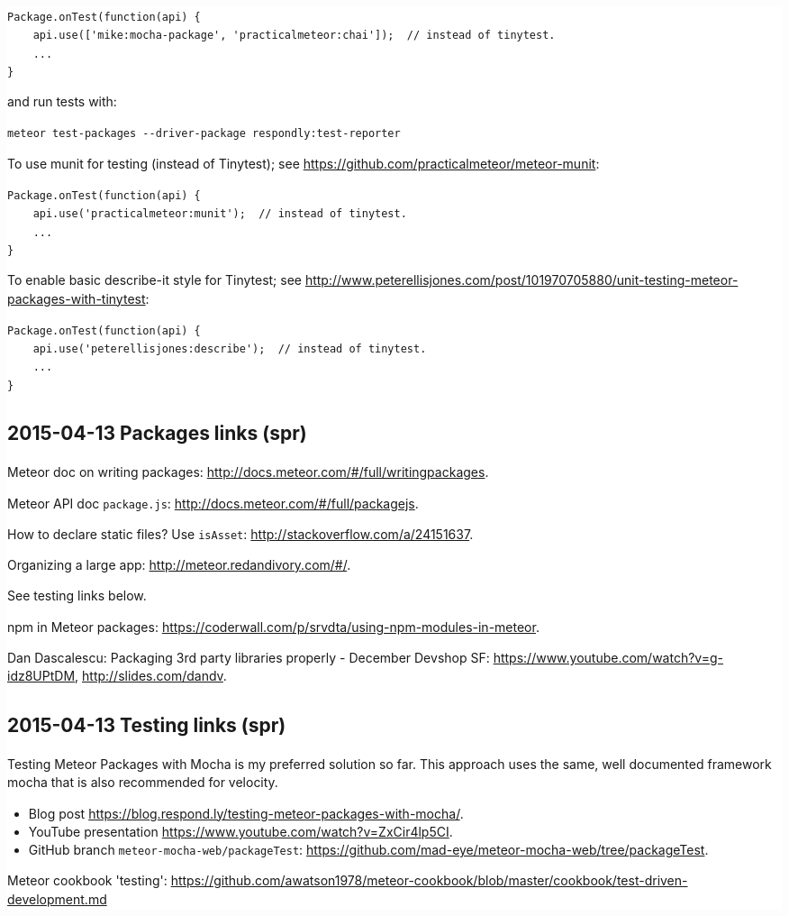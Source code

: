     Package.onTest(function(api) {
        api.use(['mike:mocha-package', 'practicalmeteor:chai']);  // instead of tinytest.
        ...
    }

and run tests with:

    meteor test-packages --driver-package respondly:test-reporter

To use munit for testing (instead of Tinytest); see
<https://github.com/practicalmeteor/meteor-munit>:

    Package.onTest(function(api) {
        api.use('practicalmeteor:munit');  // instead of tinytest.
        ...
    }

To enable basic describe-it style for Tinytest; see
<http://www.peterellisjones.com/post/101970705880/unit-testing-meteor-packages-with-tinytest>:

    Package.onTest(function(api) {
        api.use('peterellisjones:describe');  // instead of tinytest.
        ...
    }

## 2015-04-13 Packages links (spr)

Meteor doc on writing packages: <http://docs.meteor.com/#/full/writingpackages>.

Meteor API doc `package.js`: <http://docs.meteor.com/#/full/packagejs>.

How to declare static files?  Use `isAsset`:
<http://stackoverflow.com/a/24151637>.

Organizing a large app: <http://meteor.redandivory.com/#/>.

See testing links below.

npm in Meteor packages:
<https://coderwall.com/p/srvdta/using-npm-modules-in-meteor>.

Dan Dascalescu: Packaging 3rd party libraries properly - December Devshop SF:
<https://www.youtube.com/watch?v=g-idz8UPtDM>, <http://slides.com/dandv>.

## 2015-04-13 Testing links (spr)

Testing Meteor Packages with Mocha is my preferred solution so far.  This
approach uses the same, well documented framework mocha that is also recommended
for velocity.

 - Blog post <https://blog.respond.ly/testing-meteor-packages-with-mocha/>.
 - YouTube presentation <https://www.youtube.com/watch?v=ZxCir4lp5CI>.
 - GitHub branch `meteor-mocha-web/packageTest`:
   <https://github.com/mad-eye/meteor-mocha-web/tree/packageTest>.

Meteor cookbook 'testing':
<https://github.com/awatson1978/meteor-cookbook/blob/master/cookbook/test-driven-development.md>
